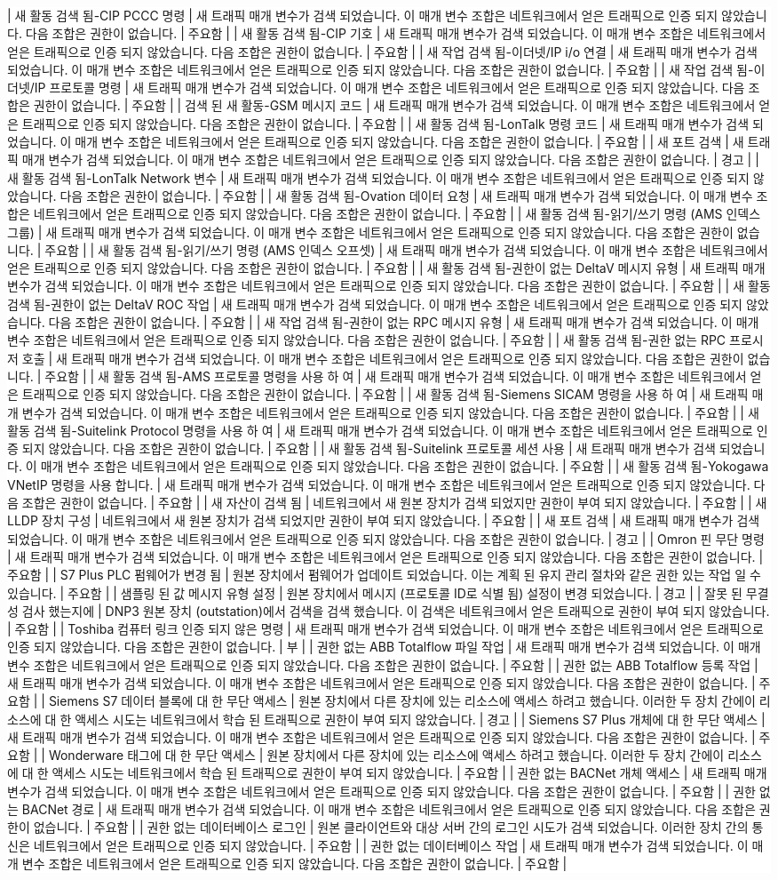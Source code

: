 | 새 활동 검색 됨-CIP PCCC 명령 | 새 트래픽 매개 변수가 검색 되었습니다. 이 매개 변수 조합은 네트워크에서 얻은 트래픽으로 인증 되지 않았습니다. 다음 조합은 권한이 없습니다. | 주요함 |
| 새 활동 검색 됨-CIP 기호 | 새 트래픽 매개 변수가 검색 되었습니다. 이 매개 변수 조합은 네트워크에서 얻은 트래픽으로 인증 되지 않았습니다. 다음 조합은 권한이 없습니다. | 주요함 |
| 새 작업 검색 됨-이더넷/IP i/o 연결 | 새 트래픽 매개 변수가 검색 되었습니다. 이 매개 변수 조합은 네트워크에서 얻은 트래픽으로 인증 되지 않았습니다. 다음 조합은 권한이 없습니다. | 주요함 |
| 새 작업 검색 됨-이더넷/IP 프로토콜 명령 | 새 트래픽 매개 변수가 검색 되었습니다. 이 매개 변수 조합은 네트워크에서 얻은 트래픽으로 인증 되지 않았습니다. 다음 조합은 권한이 없습니다. | 주요함 |
| 검색 된 새 활동-GSM 메시지 코드 | 새 트래픽 매개 변수가 검색 되었습니다. 이 매개 변수 조합은 네트워크에서 얻은 트래픽으로 인증 되지 않았습니다. 다음 조합은 권한이 없습니다. | 주요함 |
| 새 활동 검색 됨-LonTalk 명령 코드 | 새 트래픽 매개 변수가 검색 되었습니다. 이 매개 변수 조합은 네트워크에서 얻은 트래픽으로 인증 되지 않았습니다. 다음 조합은 권한이 없습니다. | 주요함 |
| 새 포트 검색 | 새 트래픽 매개 변수가 검색 되었습니다. 이 매개 변수 조합은 네트워크에서 얻은 트래픽으로 인증 되지 않았습니다. 다음 조합은 권한이 없습니다. | 경고 |
| 새 활동 검색 됨-LonTalk Network 변수 | 새 트래픽 매개 변수가 검색 되었습니다. 이 매개 변수 조합은 네트워크에서 얻은 트래픽으로 인증 되지 않았습니다. 다음 조합은 권한이 없습니다. | 주요함 |
| 새 활동 검색 됨-Ovation 데이터 요청 | 새 트래픽 매개 변수가 검색 되었습니다. 이 매개 변수 조합은 네트워크에서 얻은 트래픽으로 인증 되지 않았습니다. 다음 조합은 권한이 없습니다. | 주요함 |
| 새 활동 검색 됨-읽기/쓰기 명령 (AMS 인덱스 그룹) | 새 트래픽 매개 변수가 검색 되었습니다. 이 매개 변수 조합은 네트워크에서 얻은 트래픽으로 인증 되지 않았습니다. 다음 조합은 권한이 없습니다. | 주요함 |
| 새 활동 검색 됨-읽기/쓰기 명령 (AMS 인덱스 오프셋) | 새 트래픽 매개 변수가 검색 되었습니다. 이 매개 변수 조합은 네트워크에서 얻은 트래픽으로 인증 되지 않았습니다. 다음 조합은 권한이 없습니다. | 주요함 |
| 새 활동 검색 됨-권한이 없는 DeltaV 메시지 유형 | 새 트래픽 매개 변수가 검색 되었습니다. 이 매개 변수 조합은 네트워크에서 얻은 트래픽으로 인증 되지 않았습니다. 다음 조합은 권한이 없습니다. | 주요함 |
| 새 활동 검색 됨-권한이 없는 DeltaV ROC 작업 | 새 트래픽 매개 변수가 검색 되었습니다. 이 매개 변수 조합은 네트워크에서 얻은 트래픽으로 인증 되지 않았습니다. 다음 조합은 권한이 없습니다. | 주요함 |
| 새 작업 검색 됨-권한이 없는 RPC 메시지 유형 | 새 트래픽 매개 변수가 검색 되었습니다. 이 매개 변수 조합은 네트워크에서 얻은 트래픽으로 인증 되지 않았습니다. 다음 조합은 권한이 없습니다. | 주요함 |
| 새 활동 검색 됨-권한 없는 RPC 프로시저 호출 | 새 트래픽 매개 변수가 검색 되었습니다. 이 매개 변수 조합은 네트워크에서 얻은 트래픽으로 인증 되지 않았습니다. 다음 조합은 권한이 없습니다. | 주요함 |
| 새 활동 검색 됨-AMS 프로토콜 명령을 사용 하 여 | 새 트래픽 매개 변수가 검색 되었습니다. 이 매개 변수 조합은 네트워크에서 얻은 트래픽으로 인증 되지 않았습니다. 다음 조합은 권한이 없습니다. | 주요함 |
| 새 활동 검색 됨-Siemens SICAM 명령을 사용 하 여 | 새 트래픽 매개 변수가 검색 되었습니다. 이 매개 변수 조합은 네트워크에서 얻은 트래픽으로 인증 되지 않았습니다. 다음 조합은 권한이 없습니다. | 주요함 |
| 새 활동 검색 됨-Suitelink Protocol 명령을 사용 하 여 | 새 트래픽 매개 변수가 검색 되었습니다. 이 매개 변수 조합은 네트워크에서 얻은 트래픽으로 인증 되지 않았습니다. 다음 조합은 권한이 없습니다. | 주요함 |
| 새 활동 검색 됨-Suitelink 프로토콜 세션 사용 | 새 트래픽 매개 변수가 검색 되었습니다. 이 매개 변수 조합은 네트워크에서 얻은 트래픽으로 인증 되지 않았습니다. 다음 조합은 권한이 없습니다. | 주요함 |
| 새 활동 검색 됨-Yokogawa VNetIP 명령을 사용 합니다. | 새 트래픽 매개 변수가 검색 되었습니다. 이 매개 변수 조합은 네트워크에서 얻은 트래픽으로 인증 되지 않았습니다. 다음 조합은 권한이 없습니다. | 주요함 |
| 새 자산이 검색 됨 | 네트워크에서 새 원본 장치가 검색 되었지만 권한이 부여 되지 않았습니다. | 주요함 |
| 새 LLDP 장치 구성 | 네트워크에서 새 원본 장치가 검색 되었지만 권한이 부여 되지 않았습니다. | 주요함 |
| 새 포트 검색 | 새 트래픽 매개 변수가 검색 되었습니다. 이 매개 변수 조합은 네트워크에서 얻은 트래픽으로 인증 되지 않았습니다. 다음 조합은 권한이 없습니다. | 경고 |
| Omron 핀 무단 명령 | 새 트래픽 매개 변수가 검색 되었습니다. 이 매개 변수 조합은 네트워크에서 얻은 트래픽으로 인증 되지 않았습니다. 다음 조합은 권한이 없습니다. | 주요함 |
| S7 Plus PLC 펌웨어가 변경 됨 | 원본 장치에서 펌웨어가 업데이트 되었습니다. 이는 계획 된 유지 관리 절차와 같은 권한 있는 작업 일 수 있습니다. | 주요함 |
| 샘플링 된 값 메시지 유형 설정 | 원본 장치에서 메시지 (프로토콜 ID로 식별 됨) 설정이 변경 되었습니다. | 경고 |
| 잘못 된 무결성 검사 했는지에 | DNP3 원본 장치 (outstation)에서 검색을 검색 했습니다. 이 검색은 네트워크에서 얻은 트래픽으로 권한이 부여 되지 않았습니다. | 주요함 |
| Toshiba 컴퓨터 링크 인증 되지 않은 명령 | 새 트래픽 매개 변수가 검색 되었습니다. 이 매개 변수 조합은 네트워크에서 얻은 트래픽으로 인증 되지 않았습니다. 다음 조합은 권한이 없습니다. | 부 |
| 권한 없는 ABB Totalflow 파일 작업 | 새 트래픽 매개 변수가 검색 되었습니다. 이 매개 변수 조합은 네트워크에서 얻은 트래픽으로 인증 되지 않았습니다. 다음 조합은 권한이 없습니다. | 주요함 |
| 권한 없는 ABB Totalflow 등록 작업 | 새 트래픽 매개 변수가 검색 되었습니다. 이 매개 변수 조합은 네트워크에서 얻은 트래픽으로 인증 되지 않았습니다. 다음 조합은 권한이 없습니다. | 주요함 |
| Siemens S7 데이터 블록에 대 한 무단 액세스 | 원본 장치에서 다른 장치에 있는 리소스에 액세스 하려고 했습니다. 이러한 두 장치 간에이 리소스에 대 한 액세스 시도는 네트워크에서 학습 된 트래픽으로 권한이 부여 되지 않았습니다. | 경고 |
| Siemens S7 Plus 개체에 대 한 무단 액세스 | 새 트래픽 매개 변수가 검색 되었습니다. 이 매개 변수 조합은 네트워크에서 얻은 트래픽으로 인증 되지 않았습니다. 다음 조합은 권한이 없습니다. | 주요함 |
| Wonderware 태그에 대 한 무단 액세스 | 원본 장치에서 다른 장치에 있는 리소스에 액세스 하려고 했습니다. 이러한 두 장치 간에이 리소스에 대 한 액세스 시도는 네트워크에서 학습 된 트래픽으로 권한이 부여 되지 않았습니다. | 주요함 |
| 권한 없는 BACNet 개체 액세스 | 새 트래픽 매개 변수가 검색 되었습니다. 이 매개 변수 조합은 네트워크에서 얻은 트래픽으로 인증 되지 않았습니다. 다음 조합은 권한이 없습니다. | 주요함 |
| 권한 없는 BACNet 경로 | 새 트래픽 매개 변수가 검색 되었습니다. 이 매개 변수 조합은 네트워크에서 얻은 트래픽으로 인증 되지 않았습니다. 다음 조합은 권한이 없습니다. | 주요함 |
| 권한 없는 데이터베이스 로그인 | 원본 클라이언트와 대상 서버 간의 로그인 시도가 검색 되었습니다. 이러한 장치 간의 통신은 네트워크에서 얻은 트래픽으로 인증 되지 않았습니다. | 주요함 |
| 권한 없는 데이터베이스 작업 | 새 트래픽 매개 변수가 검색 되었습니다. 이 매개 변수 조합은 네트워크에서 얻은 트래픽으로 인증 되지 않았습니다. 다음 조합은 권한이 없습니다. | 주요함 |
